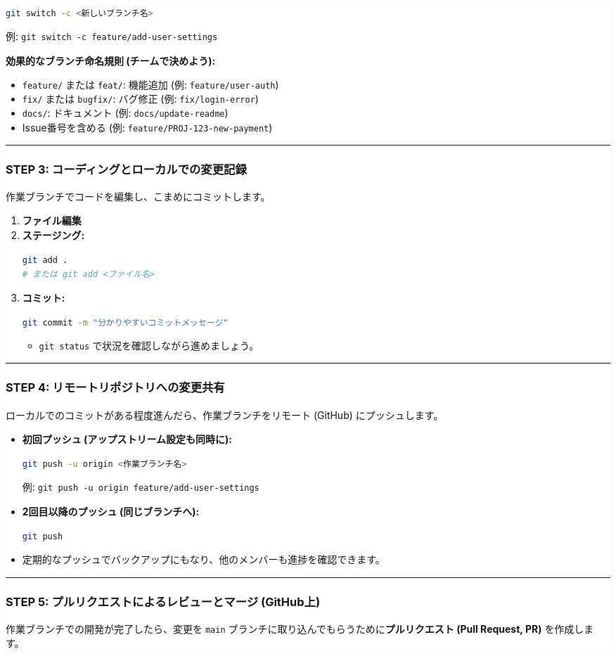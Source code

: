 ```bash
git switch -c <新しいブランチ名>
```
例: `git switch -c feature/add-user-settings`

**効果的なブランチ命名規則 (チームで決めよう):**
*   `feature/` または `feat/`: 機能追加 (例: `feature/user-auth`)
*   `fix/` または `bugfix/`: バグ修正 (例: `fix/login-error`)
*   `docs/`: ドキュメント (例: `docs/update-readme`)
*   Issue番号を含める (例: `feature/PROJ-123-new-payment`)

---

### STEP 3: コーディングとローカルでの変更記録

作業ブランチでコードを編集し、こまめにコミットします。

1.  **ファイル編集**
2.  **ステージング:**
    ```bash
    git add .
    # または git add <ファイル名>
    ```
3.  **コミット:**
    ```bash
    git commit -m "分かりやすいコミットメッセージ"
    ```
    *   `git status` で状況を確認しながら進めましょう。

---

### STEP 4: リモートリポジトリへの変更共有

ローカルでのコミットがある程度進んだら、作業ブランチをリモート (GitHub) にプッシュします。

*   **初回プッシュ (アップストリーム設定も同時に):**
    ```bash
    git push -u origin <作業ブランチ名>
    ```
    例: `git push -u origin feature/add-user-settings`

*   **2回目以降のプッシュ (同じブランチへ):**
    ```bash
    git push
    ```
*   定期的なプッシュでバックアップにもなり、他のメンバーも進捗を確認できます。

---

### STEP 5: プルリクエストによるレビューとマージ (GitHub上)

作業ブランチでの開発が完了したら、変更を `main` ブランチに取り込んでもらうために**プルリクエスト (Pull Request, PR)** を作成します。
